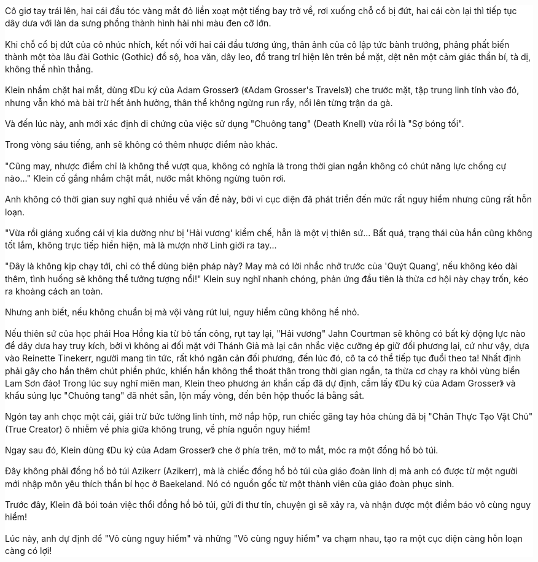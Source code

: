 Cô giơ tay trái lên, hai cái đầu tóc vàng mắt đỏ liền xoạt một tiếng bay trở về, rơi xuống chỗ cổ bị đứt, hai cái còn lại thì tiếp tục dây dưa với làn da sưng phồng thành hình hài nhi màu đen cỡ lớn.

Khi chỗ cổ bị đứt của cô nhúc nhích, kết nối với hai cái đầu tương ứng, thân ảnh của cô lập tức bành trướng, phảng phất biến thành một tòa lâu đài Gothic (Gothic) đồ sộ, hoa văn, dây leo, đồ trang trí hiện lên trên bề mặt, dệt nên một cảm giác thần bí, tà dị, không thể nhìn thẳng.

Klein nhắm chặt hai mắt, dùng 《Du ký của Adam Grosser》 (《Adam Grosser's Travels》) che trước mặt, tập trung linh tính vào đó, nhưng vẫn khó mà bài trừ hết ảnh hưởng, thân thể không ngừng run rẩy, nổi lên từng trận da gà.

Và đến lúc này, anh mới xác định di chứng của việc sử dụng "Chuông tang" (Death Knell) vừa rồi là "Sợ bóng tối".

Trong vòng sáu tiếng, anh sẽ không có thêm nhược điểm nào khác.

"Cũng may, nhược điểm chỉ là không thể vượt qua, không có nghĩa là trong thời gian ngắn không có chút năng lực chống cự nào..." Klein cố gắng nhắm chặt mắt, nước mắt không ngừng tuôn rơi.

Anh không có thời gian suy nghĩ quá nhiều về vấn đề này, bởi vì cục diện đã phát triển đến mức rất nguy hiểm nhưng cũng rất hỗn loạn.

"Vừa rồi giáng xuống cái vị kia dường như bị 'Hải vương' kiềm chế, hẳn là một vị thiên sứ... Bất quá, trạng thái của hắn cũng không tốt lắm, không trực tiếp hiển hiện, mà là mượn nhờ Linh giới ra tay...

"Đây là không kịp chạy tới, chỉ có thể dùng biện pháp này? May mà có lời nhắc nhở trước của 'Quýt Quang', nếu không kéo dài thêm, tình huống sẽ không thể tưởng tượng nổi!" Klein suy nghĩ nhanh chóng, phản ứng đầu tiên là thừa cơ hội này chạy trốn, kéo ra khoảng cách an toàn.

Nhưng anh biết, nếu không chuẩn bị mà vội vàng rút lui, nguy hiểm cũng không hề nhỏ.

Nếu thiên sứ của học phái Hoa Hồng kia từ bỏ tấn công, rụt tay lại, "Hải vương" Jahn Courtman sẽ không có bất kỳ động lực nào để dây dưa hay truy kích, bởi vì không ai đối mặt với Thánh Giả mà lại cân nhắc việc cưỡng ép giữ đối phương lại, cứ như vậy, dựa vào Reinette Tinekerr, người mang tin tức, rất khó ngăn cản đối phương, đến lúc đó, cô ta có thể tiếp tục đuổi theo ta! Nhất định phải gây cho hắn thêm chút phiền phức, khiến hắn không thể thoát thân trong thời gian ngắn, ta thừa cơ chạy ra khỏi vùng biển Lam Sơn đảo! Trong lúc suy nghĩ miên man, Klein theo phương án khẩn cấp đã dự định, cầm lấy 《Du ký của Adam Grosser》 và khẩu súng lục "Chuông tang" đã nhét sẵn, lộn mấy vòng, đến bên hộp thuốc lá bằng sắt.

Ngón tay anh chọc một cái, giải trừ bức tường linh tính, mở nắp hộp, run chiếc găng tay hỏa chủng đã bị "Chân Thực Tạo Vật Chủ" (True Creator) ô nhiễm về phía giữa không trung, về phía nguồn nguy hiểm!

Ngay sau đó, Klein dùng 《Du ký của Adam Grosser》 che ở phía trên, mở to mắt, móc ra một đồng hồ bỏ túi.

Đây không phải đồng hồ bỏ túi Azikerr (Azikerr), mà là chiếc đồng hồ bỏ túi của giáo đoàn linh dị mà anh có được từ một người mới nhập môn yêu thích thần bí học ở Baekeland. Nó có nguồn gốc từ một thành viên của giáo đoàn phục sinh.

Trước đây, Klein đã bói toán việc thổi đồng hồ bỏ túi, gửi đi thư tín, chuyện gì sẽ xảy ra, và nhận được một điềm báo vô cùng nguy hiểm!

Lúc này, anh dự định để "Vô cùng nguy hiểm" và những "Vô cùng nguy hiểm" va chạm nhau, tạo ra một cục diện càng hỗn loạn càng có lợi!
